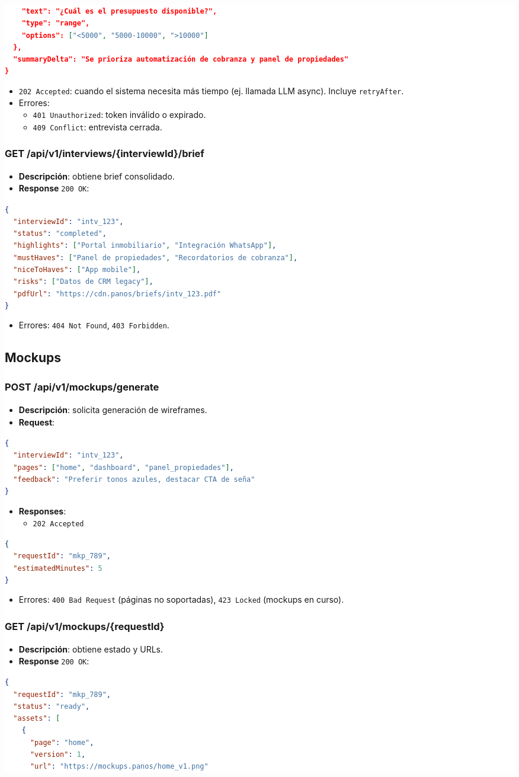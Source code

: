 ```json
    "text": "¿Cuál es el presupuesto disponible?",
    "type": "range",
    "options": ["<5000", "5000-10000", ">10000"]
  },
  "summaryDelta": "Se prioriza automatización de cobranza y panel de propiedades"
}
```
  - `202 Accepted`: cuando el sistema necesita más tiempo (ej. llamada LLM async). Incluye `retryAfter`.
  - Errores:
    - `401 Unauthorized`: token inválido o expirado.
    - `409 Conflict`: entrevista cerrada.

### GET /api/v1/interviews/{interviewId}/brief
- **Descripción**: obtiene brief consolidado.
- **Response** `200 OK`:
```json
{
  "interviewId": "intv_123",
  "status": "completed",
  "highlights": ["Portal inmobiliario", "Integración WhatsApp"],
  "mustHaves": ["Panel de propiedades", "Recordatorios de cobranza"],
  "niceToHaves": ["App mobile"],
  "risks": ["Datos de CRM legacy"],
  "pdfUrl": "https://cdn.panos/briefs/intv_123.pdf"
}
```
- Errores: `404 Not Found`, `403 Forbidden`.

## Mockups
### POST /api/v1/mockups/generate
- **Descripción**: solicita generación de wireframes.
- **Request**:
```json
{
  "interviewId": "intv_123",
  "pages": ["home", "dashboard", "panel_propiedades"],
  "feedback": "Preferir tonos azules, destacar CTA de seña"
}
```
- **Responses**:
  - `202 Accepted`
```json
{
  "requestId": "mkp_789",
  "estimatedMinutes": 5
}
```
  - Errores: `400 Bad Request` (páginas no soportadas), `423 Locked` (mockups en curso).

### GET /api/v1/mockups/{requestId}
- **Descripción**: obtiene estado y URLs.
- **Response** `200 OK`:
```json
{
  "requestId": "mkp_789",
  "status": "ready",
  "assets": [
    {
      "page": "home",
      "version": 1,
      "url": "https://mockups.panos/home_v1.png"
```